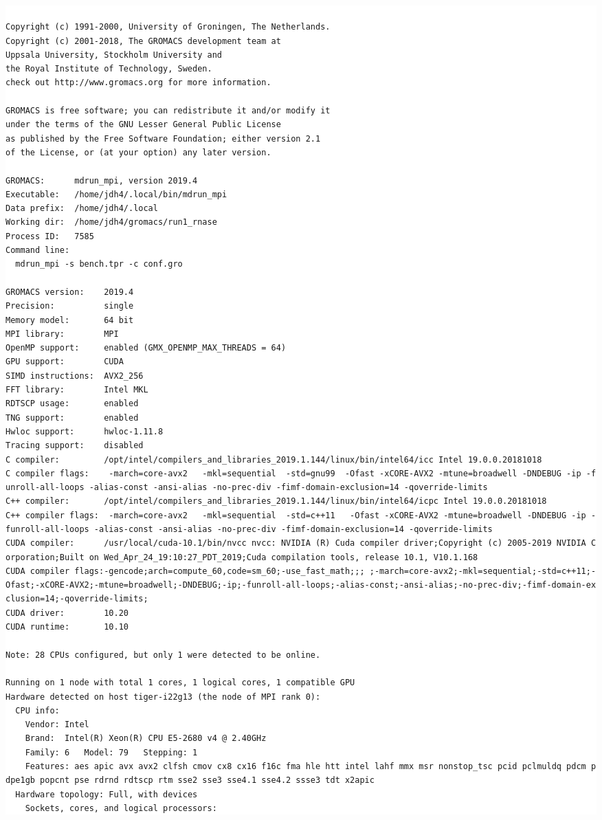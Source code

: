 ```

Copyright (c) 1991-2000, University of Groningen, The Netherlands.
Copyright (c) 2001-2018, The GROMACS development team at
Uppsala University, Stockholm University and
the Royal Institute of Technology, Sweden.
check out http://www.gromacs.org for more information.

GROMACS is free software; you can redistribute it and/or modify it
under the terms of the GNU Lesser General Public License
as published by the Free Software Foundation; either version 2.1
of the License, or (at your option) any later version.

GROMACS:      mdrun_mpi, version 2019.4
Executable:   /home/jdh4/.local/bin/mdrun_mpi
Data prefix:  /home/jdh4/.local
Working dir:  /home/jdh4/gromacs/run1_rnase
Process ID:   7585
Command line:
  mdrun_mpi -s bench.tpr -c conf.gro

GROMACS version:    2019.4
Precision:          single
Memory model:       64 bit
MPI library:        MPI
OpenMP support:     enabled (GMX_OPENMP_MAX_THREADS = 64)
GPU support:        CUDA
SIMD instructions:  AVX2_256
FFT library:        Intel MKL
RDTSCP usage:       enabled
TNG support:        enabled
Hwloc support:      hwloc-1.11.8
Tracing support:    disabled
C compiler:         /opt/intel/compilers_and_libraries_2019.1.144/linux/bin/intel64/icc Intel 19.0.0.20181018
C compiler flags:    -march=core-avx2   -mkl=sequential  -std=gnu99  -Ofast -xCORE-AVX2 -mtune=broadwell -DNDEBUG -ip -funroll-all-loops -alias-const -ansi-alias -no-prec-div -fimf-domain-exclusion=14 -qoverride-limits  
C++ compiler:       /opt/intel/compilers_and_libraries_2019.1.144/linux/bin/intel64/icpc Intel 19.0.0.20181018
C++ compiler flags:  -march=core-avx2   -mkl=sequential  -std=c++11   -Ofast -xCORE-AVX2 -mtune=broadwell -DNDEBUG -ip -funroll-all-loops -alias-const -ansi-alias -no-prec-div -fimf-domain-exclusion=14 -qoverride-limits  
CUDA compiler:      /usr/local/cuda-10.1/bin/nvcc nvcc: NVIDIA (R) Cuda compiler driver;Copyright (c) 2005-2019 NVIDIA Corporation;Built on Wed_Apr_24_19:10:27_PDT_2019;Cuda compilation tools, release 10.1, V10.1.168
CUDA compiler flags:-gencode;arch=compute_60,code=sm_60;-use_fast_math;;; ;-march=core-avx2;-mkl=sequential;-std=c++11;-Ofast;-xCORE-AVX2;-mtune=broadwell;-DNDEBUG;-ip;-funroll-all-loops;-alias-const;-ansi-alias;-no-prec-div;-fimf-domain-exclusion=14;-qoverride-limits;
CUDA driver:        10.20
CUDA runtime:       10.10

Note: 28 CPUs configured, but only 1 were detected to be online.

Running on 1 node with total 1 cores, 1 logical cores, 1 compatible GPU
Hardware detected on host tiger-i22g13 (the node of MPI rank 0):
  CPU info:
    Vendor: Intel
    Brand:  Intel(R) Xeon(R) CPU E5-2680 v4 @ 2.40GHz
    Family: 6   Model: 79   Stepping: 1
    Features: aes apic avx avx2 clfsh cmov cx8 cx16 f16c fma hle htt intel lahf mmx msr nonstop_tsc pcid pclmuldq pdcm pdpe1gb popcnt pse rdrnd rdtscp rtm sse2 sse3 sse4.1 sse4.2 ssse3 tdt x2apic
  Hardware topology: Full, with devices
    Sockets, cores, and logical processors:
```